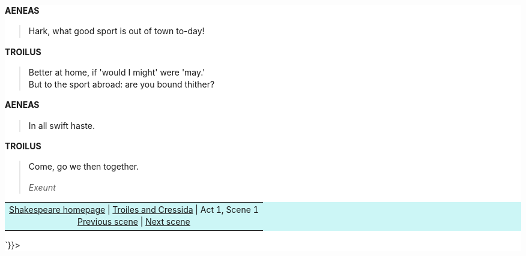 <A NAME=speech36><b>AENEAS</b></a>
<blockquote>
<A NAME=111>Hark, what good sport is out of town to-day!</A><br>
</blockquote>

<A NAME=speech37><b>TROILUS</b></a>
<blockquote>
<A NAME=112>Better at home, if 'would I might' were 'may.'</A><br>
<A NAME=113>But to the sport abroad: are you bound thither?</A><br>
</blockquote>

<A NAME=speech38><b>AENEAS</b></a>
<blockquote>
<A NAME=114>In all swift haste.</A><br>
</blockquote>

<A NAME=speech39><b>TROILUS</b></a>
<blockquote>
<A NAME=115>Come, go we then together.</A><br>
<p><i>Exeunt</i></p>
</blockquote>
<table width="100%" bgcolor="#CCF6F6">
<tr><td class="nav" align="center">
      <a href="/Shakespeare">Shakespeare homepage</A> 
    | <A href="/Shakespeare/troilus_cressida/">Troiles and Cressida</A> 
    | Act 1, Scene 1
   <br>
      <a href="troilus_cressida.1.0.html">Previous scene</A>
    | <a href="troilus_cressida.1.2.html">Next scene</A>
</table>

</body>
</html>


</div>`}}></div>